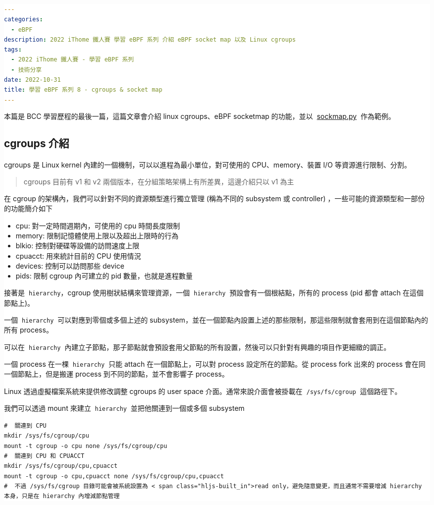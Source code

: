 ```yaml
---
categories:
  - eBPF
description: 2022 iThome 鐵人賽 學習 eBPF 系列 介紹 eBPF socket map 以及 Linux cgroups
tags:
  - 2022 iThome 鐵人賽 - 學習 eBPF 系列
  - 技術分享
date: 2022-10-31
title: 學習 eBPF 系列 8 - cgroups & socket map
---
```


本篇是 BCC 學習歷程的最後一篇，這篇文章會介紹 linux cgroups、eBPF socketmap 的功能，並以  [sockmap.py](https://github.com/iovisor/bcc/blob/master/examples/networking/sockmap.py)  作為範例。



## cgroups 介紹

cgroups 是 Linux kernel 內建的一個機制，可以以進程為最小單位，對可使用的 CPU、memory、裝置 I/O 等資源進行限制、分割。

> cgroups 目前有 v1 和 v2 兩個版本，在分組策略架構上有所差異，這邊介紹只以 v1 為主

在 cgroup 的架構內，我們可以針對不同的資源類型進行獨立管理 (稱為不同的 subsystem 或 controller) ，一些可能的資源類型和一部份的功能簡介如下

- cpu: 對一定時間週期內，可使用的 cpu 時間長度限制
- memory: 限制記憶體使用上限以及超出上限時的行為
- blkio: 控制對硬碟等設備的訪問速度上限
- cpuacct: 用來統計目前的 CPU 使用情況
- devices: 控制可以訪問那些 device
- pids: 限制 cgroup 內可建立的 pid 數量，也就是進程數量

接著是  `hierarchy`，cgroup 使用樹狀結構來管理資源，一個  `hierarchy`  預設會有一個根結點，所有的 process (pid 都會 attach 在這個節點上)。

一個  `hierarchy`  可以對應到零個或多個上述的 subsystem，並在一個節點內設置上述的那些限制，那這些限制就會套用到在這個節點內的所有 process。

可以在  `hierarchy`  內建立子節點，那子節點就會預設套用父節點的所有設置，然後可以只針對有興趣的項目作更細緻的調正。

一個 process 在一棵  `hierarchy`  只能 attach 在一個節點上，可以對 process 設定所在的節點。從 process fork 出來的 process 會在同一個節點上，但是搬運 process 到不同的節點，並不會影響子 process。

Linux 透過虛擬檔案系統來提供修改調整 cgroups 的 user space 介面。通常來說介面會被掛載在  `/sys/fs/cgroup`  這個路徑下。

我們可以透過 mount 來建立  `hierarchy`  並把他關連到一個或多個 subsystem

```shell
#  關連到 CPU
mkdir /sys/fs/cgroup/cpu
mount -t cgroup -o cpu none /sys/fs/cgroup/cpu
#  關連到 CPU 和 CPUACCT
mkdir /sys/fs/cgroup/cpu,cpuacct
mount -t cgroup -o cpu,cpuacct none /sys/fs/cgroup/cpu,cpuacct
#  不過 /sys/fs/cgroup 目錄可能會被系統設置為 < span class="hljs-built_in">read only，避免隨意變更，而且通常不需要增減 hierarchy 本身，只是在 hierarchy 內增減節點管理
```
